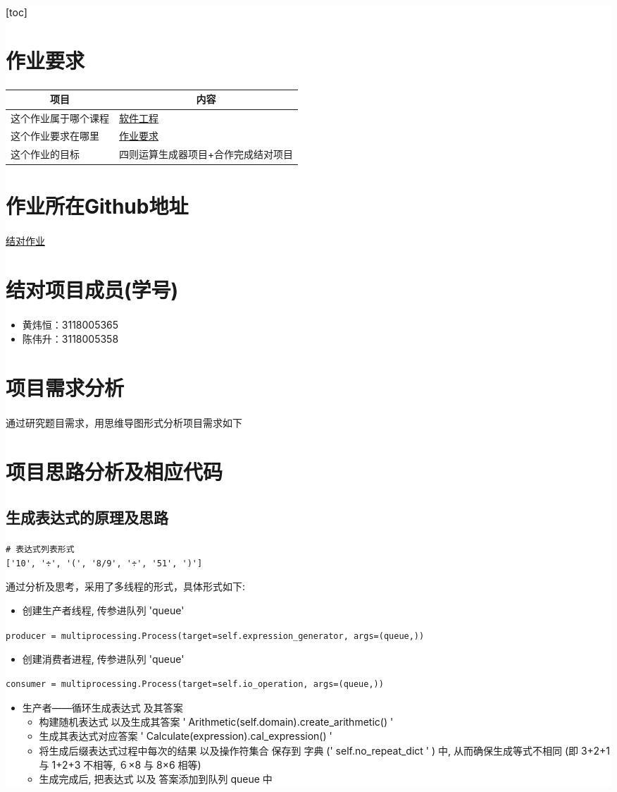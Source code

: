 [toc]
# 作业要求
|  项目                |         内容   |
| ---------------------- | -------------- |
|  这个作业属于哪个课程                  |         [软件工程](https://edu.cnblogs.com/campus/gdgy/informationsecurity1812)   |
|  这个作业要求在哪里 |   [作业要求](https://edu.cnblogs.com/campus/gdgy/informationsecurity1812/homework/11157) |
| 这个作业的目标     | 四则运算生成器项目+合作完成结对项目     |
# 作业所在Github地址
[结对作业](https://github.com/lokbb123/szys)

# 结对项目成员(学号)

- 黄炜恒：3118005365  
- 陈伟升：3118005358

# 项目需求分析
通过研究题目需求，用思维导图形式分析项目需求如下



# 项目思路分析及相应代码

## 生成表达式的原理及思路
```
# 表达式列表形式
['10', '÷', '(', '8/9', '÷', '51', ')']

```
通过分析及思考，采用了多线程的形式，具体形式如下:  

- 创建生产者线程, 传参进队列 'queue'
```
producer = multiprocessing.Process(target=self.expression_generator, args=(queue,))
```

- 创建消费者进程, 传参进队列 'queue'
```
consumer = multiprocessing.Process(target=self.io_operation, args=(queue,))
```

- 生产者——循环生成表达式 及其答案  
    - 构建随机表达式 以及生成其答案 ' Arithmetic(self.domain).create_arithmetic() '  
    - 生成其表达式对应答案 ' Calculate(expression).cal_expression() '
    - 将生成后缀表达式过程中每次的结果 以及操作符集合 保存到 字典 (' self.no_repeat_dict ' ) 中, 从而确保生成等式不相同 (即 3+2+1 与 1+2+3 不相等, ６×8 与 8×6 相等)
    - 生成完成后, 把表达式 以及 答案添加到队列 queue 中  
